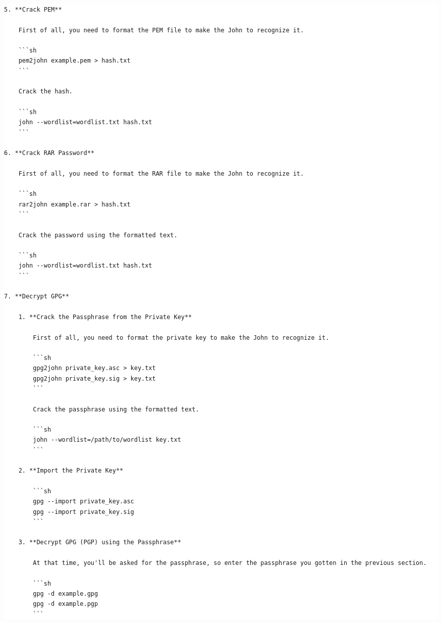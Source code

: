     5. **Crack PEM**

        First of all, you need to format the PEM file to make the John to recognize it.

        ```sh
        pem2john example.pem > hash.txt
        ```

        Crack the hash.

        ```sh
        john --wordlist=wordlist.txt hash.txt
        ```

    6. **Crack RAR Password**

        First of all, you need to format the RAR file to make the John to recognize it.

        ```sh
        rar2john example.rar > hash.txt
        ```

        Crack the password using the formatted text.

        ```sh
        john --wordlist=wordlist.txt hash.txt
        ```

    7. **Decrypt GPG**

        1. **Crack the Passphrase from the Private Key**

            First of all, you need to format the private key to make the John to recognize it.

            ```sh
            gpg2john private_key.asc > key.txt
            gpg2john private_key.sig > key.txt
            ```

            Crack the passphrase using the formatted text.

            ```sh
            john --wordlist=/path/to/wordlist key.txt
            ```

        2. **Import the Private Key**

            ```sh
            gpg --import private_key.asc
            gpg --import private_key.sig
            ```

        3. **Decrypt GPG (PGP) using the Passphrase**

            At that time, you'll be asked for the passphrase, so enter the passphrase you gotten in the previous section.

            ```sh
            gpg -d example.gpg
            gpg -d example.pgp
            ```
